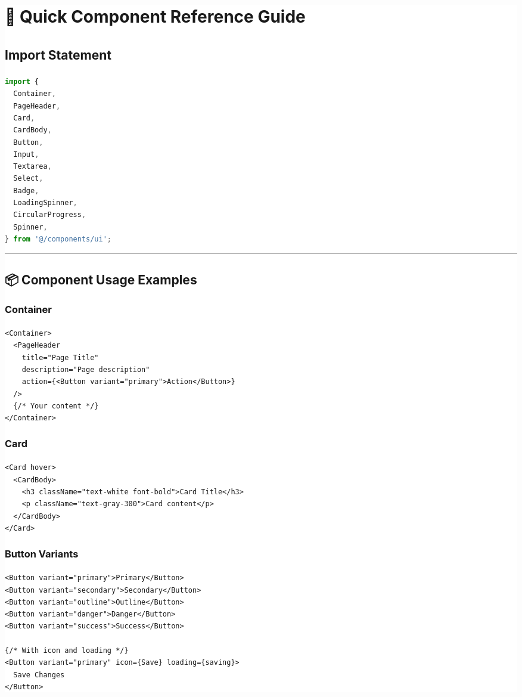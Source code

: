 # 🎨 Quick Component Reference Guide

## Import Statement
```typescript
import {
  Container,
  PageHeader,
  Card,
  CardBody,
  Button,
  Input,
  Textarea,
  Select,
  Badge,
  LoadingSpinner,
  CircularProgress,
  Spinner,
} from '@/components/ui';
```

---

## 📦 Component Usage Examples

### Container
```tsx
<Container>
  <PageHeader 
    title="Page Title" 
    description="Page description"
    action={<Button variant="primary">Action</Button>}
  />
  {/* Your content */}
</Container>
```

### Card
```tsx
<Card hover>
  <CardBody>
    <h3 className="text-white font-bold">Card Title</h3>
    <p className="text-gray-300">Card content</p>
  </CardBody>
</Card>
```

### Button Variants
```tsx
<Button variant="primary">Primary</Button>
<Button variant="secondary">Secondary</Button>
<Button variant="outline">Outline</Button>
<Button variant="danger">Danger</Button>
<Button variant="success">Success</Button>

{/* With icon and loading */}
<Button variant="primary" icon={Save} loading={saving}>
  Save Changes
</Button>
```
